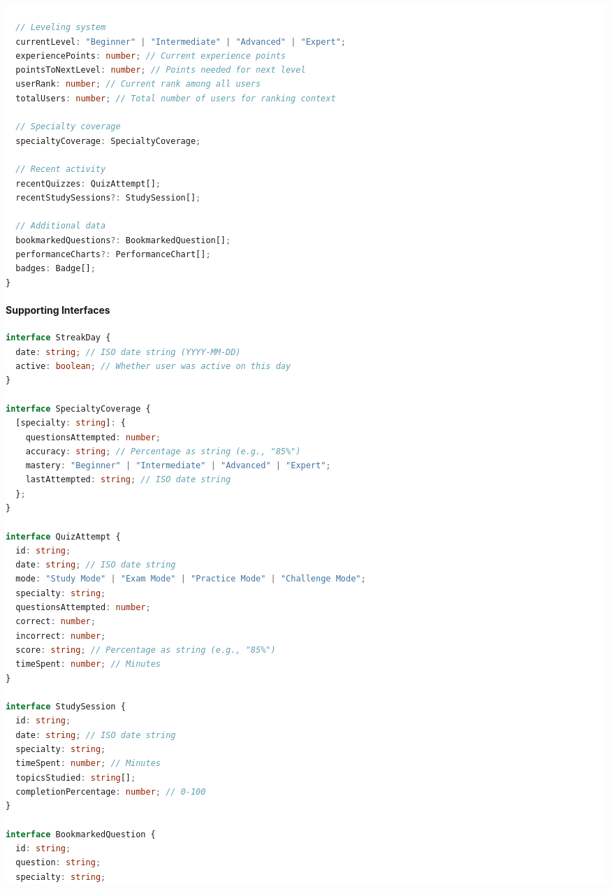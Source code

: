 ```typescript

  // Leveling system
  currentLevel: "Beginner" | "Intermediate" | "Advanced" | "Expert";
  experiencePoints: number; // Current experience points
  pointsToNextLevel: number; // Points needed for next level
  userRank: number; // Current rank among all users
  totalUsers: number; // Total number of users for ranking context

  // Specialty coverage
  specialtyCoverage: SpecialtyCoverage;

  // Recent activity
  recentQuizzes: QuizAttempt[];
  recentStudySessions?: StudySession[];

  // Additional data
  bookmarkedQuestions?: BookmarkedQuestion[];
  performanceCharts?: PerformanceChart[];
  badges: Badge[];
}
```

#### Supporting Interfaces

```typescript
interface StreakDay {
  date: string; // ISO date string (YYYY-MM-DD)
  active: boolean; // Whether user was active on this day
}

interface SpecialtyCoverage {
  [specialty: string]: {
    questionsAttempted: number;
    accuracy: string; // Percentage as string (e.g., "85%")
    mastery: "Beginner" | "Intermediate" | "Advanced" | "Expert";
    lastAttempted: string; // ISO date string
  };
}

interface QuizAttempt {
  id: string;
  date: string; // ISO date string
  mode: "Study Mode" | "Exam Mode" | "Practice Mode" | "Challenge Mode";
  specialty: string;
  questionsAttempted: number;
  correct: number;
  incorrect: number;
  score: string; // Percentage as string (e.g., "85%")
  timeSpent: number; // Minutes
}

interface StudySession {
  id: string;
  date: string; // ISO date string
  specialty: string;
  timeSpent: number; // Minutes
  topicsStudied: string[];
  completionPercentage: number; // 0-100
}

interface BookmarkedQuestion {
  id: string;
  question: string;
  specialty: string;
```